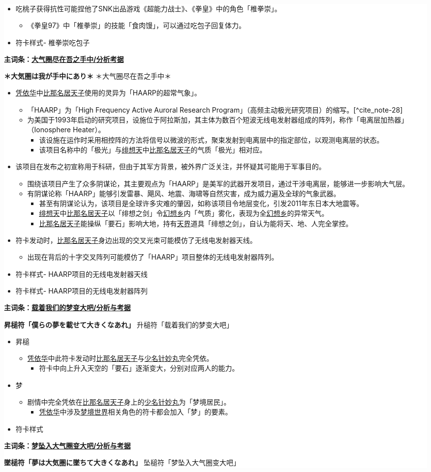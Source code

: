 
- 吃桃子获得抗性可能捏他了SNK出品游戏《超能力战士》、《拳皇》中的角色「椎拳崇」。
  - 《拳皇97》中「椎拳崇」的技能「食肉馒」，可以通过吃包子回复体力。


- [](./文件-桃符「固若金汤的仙桃」（凭依华）.png.md)符卡样式- [](./文件-椎拳崇吃包子.jpg.md)椎拳崇吃包子

  
  

 **主词条：[大气圈尽在吾之手中/分析考据](./大气圈尽在吾之手中-分析考据.md)** 
  
  
 **＊大気圏は我が手中にあり＊**  ＊大气圈尽在吾之手中＊
  

- [凭依华](./凭依华.md)中[比那名居天子](./比那名居天子.md)使用的灵异为「HAARP的超常气象」。
  - 「HAARP」为「High Frequency Active Auroral Research Program」（高频主动极光研究项目）的缩写。[^cite_note-28]
  - 为美国于1993年启动的研究项目，设施位于阿拉斯加，其主体为数百个短波无线电发射器组成的阵列，称作「电离层加热器」（Ionosphere Heater）。
    - 该设施在运作时采用相控阵的方法将信号以微波的形式，聚束发射到电离层中的指定部位，以观测电离层的状态。
    - 该项目名称中的「极光」与[绯想天](./绯想天.md)中[比那名居天子](./比那名居天子.md)的气质「极光」相对应。


- 该项目在发布之初宣称用于科研，但由于其军方背景，被外界广泛关注，并怀疑其可能用于军事目的。
  - 围绕该项目产生了众多阴谋论，其主要观点为「HAARP」是美军的武器开发项目，通过干涉电离层，能够进一步影响大气层。
  - 有阴谋论称「HAARP」能够引发雷暴、飓风、地震、海啸等自然灾害，成为威力遍及全球的气象武器。
    - 甚至有阴谋论认为，该项目是全球许多灾难的肇因，如称该项目令地层变化，引发2011年东日本大地震等。
    - [绯想天](./绯想天.md)中[比那名居天子](./比那名居天子.md)以「绯想之剑」令[幻想乡](./幻想乡.md)内「气质」雾化，表现为全[幻想乡](./幻想乡.md)的异常天气。
    - [比那名居天子](./比那名居天子.md)能操纵「要石」影响大地，持有[天界](./天界.md)道具「绯想之剑」，自认为能将天、地、人完全掌控。


- 符卡发动时，[比那名居天子](./比那名居天子.md)身边出现的交叉光束可能模仿了无线电发射器天线。
  - 出现在背后的十字交叉阵列可能模仿了「HAARP」项目整体的无线电发射器阵列。


- [](./文件-＊大气圈尽在吾之手中＊6（凭依华）.png.md)符卡样式- [](./文件-HAARP项目的无线电发射器天线.jpg.md)HAARP项目的无线电发射器天线

- [](./文件-＊大气圈尽在吾之手中＊2（凭依华）.png.md)符卡样式- [](./文件-HAARP项目的无线电发射器阵列.jpg.md)HAARP项目的无线电发射器阵列

  
  

 **主词条：[载着我们的梦变大吧/分析与考据](./载着我们的梦变大吧-分析与考据.md)** 
  
  
 **昇槌符「僕らの夢を載せて大きくなあれ」**  升槌符「载着我们的梦变大吧」
  

- 昇槌
  - [凭依华](./凭依华.md)中此符卡发动时[比那名居天子](./比那名居天子.md)与[少名针妙丸](./少名针妙丸.md)完全凭依。
    - 符卡中向上升入天空的「要石」逐渐变大，分别对应两人的能力。


- 梦
  - 剧情中完全凭依在[比那名居天子](./比那名居天子.md)身上的[少名针妙丸](./少名针妙丸.md)为「梦境居民」。
    - [凭依华](./凭依华.md)中涉及[梦境世界](./梦境世界.md)相关角色的符卡都会加入「梦」的要素。



- [](./文件-升槌符「载着我们的梦变大吧」4（凭依华）.png.md)符卡样式

  
  

 **主词条：[梦坠入大气圈变大吧/分析与考据](./梦坠入大气圈变大吧-分析与考据.md)** 
  
  
 **墜槌符「夢は大気圏に墜ちて大きくなあれ」**  坠槌符「梦坠入大气圈变大吧」
  